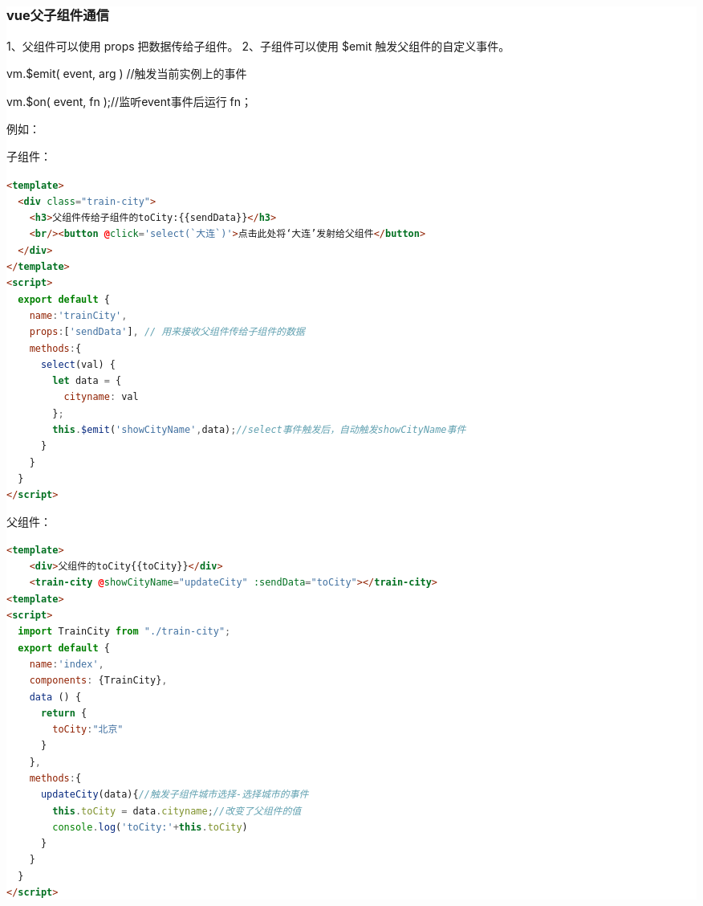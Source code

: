 ### vue父子组件通信

1、父组件可以使用 props 把数据传给子组件。
2、子组件可以使用 $emit 触发父组件的自定义事件。

vm.$emit( event, arg ) //触发当前实例上的事件

vm.$on( event, fn );//监听event事件后运行 fn；

例如：

子组件：

```html
<template>
  <div class="train-city">
    <h3>父组件传给子组件的toCity:{{sendData}}</h3>
    <br/><button @click='select(`大连`)'>点击此处将‘大连’发射给父组件</button>
  </div>
</template>
<script>
  export default {
    name:'trainCity',
    props:['sendData'], // 用来接收父组件传给子组件的数据
    methods:{
      select(val) {
        let data = {
          cityname: val
        };
        this.$emit('showCityName',data);//select事件触发后，自动触发showCityName事件
      }
    }
  }
</script>
```

父组件：

```html
<template>
    <div>父组件的toCity{{toCity}}</div>
    <train-city @showCityName="updateCity" :sendData="toCity"></train-city>
<template>
<script>
  import TrainCity from "./train-city";
  export default {
    name:'index',
    components: {TrainCity},
    data () {
      return {
        toCity:"北京"
      }
    },
    methods:{
      updateCity(data){//触发子组件城市选择-选择城市的事件
        this.toCity = data.cityname;//改变了父组件的值
        console.log('toCity:'+this.toCity)
      }
    }
  }
</script>
```

